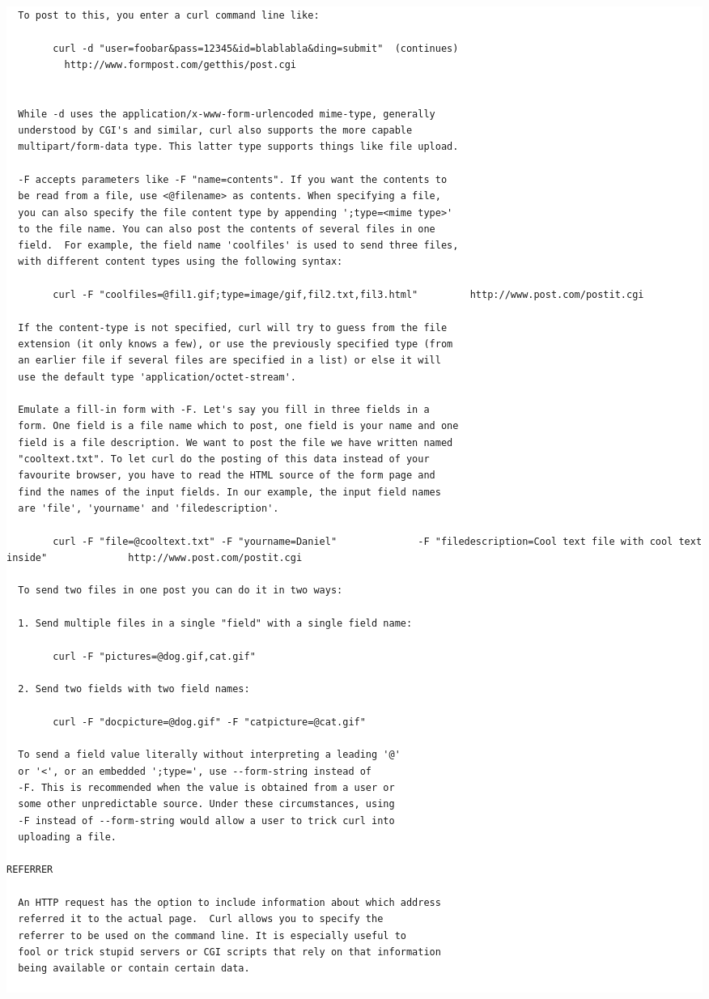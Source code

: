      To post to this, you enter a curl command line like:
     
            curl -d "user=foobar&pass=12345&id=blablabla&ding=submit"  (continues)
              http://www.formpost.com/getthis/post.cgi
     
     
      While -d uses the application/x-www-form-urlencoded mime-type, generally
      understood by CGI's and similar, curl also supports the more capable
      multipart/form-data type. This latter type supports things like file upload.
     
      -F accepts parameters like -F "name=contents". If you want the contents to
      be read from a file, use <@filename> as contents. When specifying a file,
      you can also specify the file content type by appending ';type=<mime type>'
      to the file name. You can also post the contents of several files in one
      field.  For example, the field name 'coolfiles' is used to send three files,
      with different content types using the following syntax:
     
            curl -F "coolfiles=@fil1.gif;type=image/gif,fil2.txt,fil3.html"         http://www.post.com/postit.cgi
     
      If the content-type is not specified, curl will try to guess from the file
      extension (it only knows a few), or use the previously specified type (from
      an earlier file if several files are specified in a list) or else it will
      use the default type 'application/octet-stream'.
     
      Emulate a fill-in form with -F. Let's say you fill in three fields in a
      form. One field is a file name which to post, one field is your name and one
      field is a file description. We want to post the file we have written named
      "cooltext.txt". To let curl do the posting of this data instead of your
      favourite browser, you have to read the HTML source of the form page and
      find the names of the input fields. In our example, the input field names
      are 'file', 'yourname' and 'filedescription'.
     
            curl -F "file=@cooltext.txt" -F "yourname=Daniel"              -F "filedescription=Cool text file with cool text inside"              http://www.post.com/postit.cgi
     
      To send two files in one post you can do it in two ways:
     
      1. Send multiple files in a single "field" with a single field name:
     
            curl -F "pictures=@dog.gif,cat.gif"
     
      2. Send two fields with two field names:
     
            curl -F "docpicture=@dog.gif" -F "catpicture=@cat.gif"
     
      To send a field value literally without interpreting a leading '@'
      or '<', or an embedded ';type=', use --form-string instead of
      -F. This is recommended when the value is obtained from a user or
      some other unpredictable source. Under these circumstances, using
      -F instead of --form-string would allow a user to trick curl into
      uploading a file.
     
    REFERRER
     
      An HTTP request has the option to include information about which address
      referred it to the actual page.  Curl allows you to specify the
      referrer to be used on the command line. It is especially useful to
      fool or trick stupid servers or CGI scripts that rely on that information
      being available or contain certain data.
     